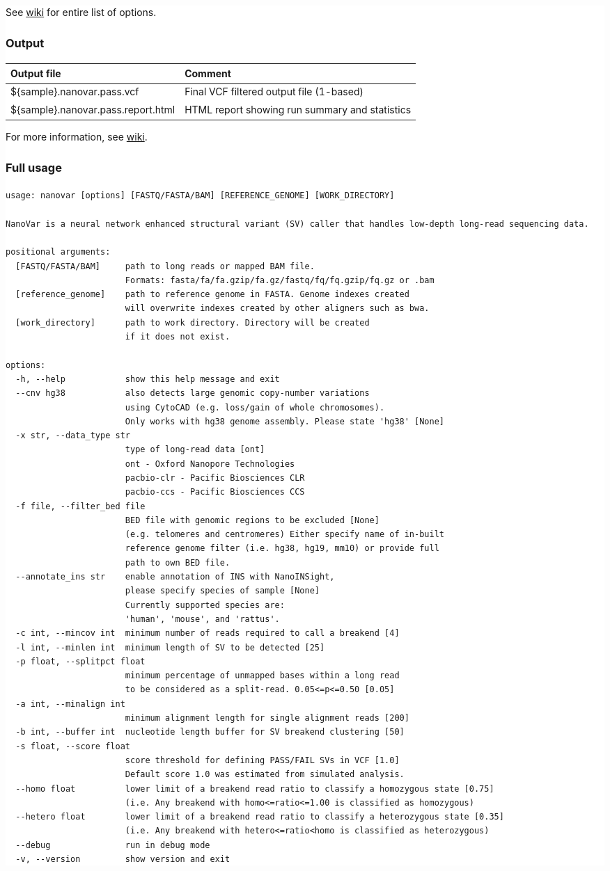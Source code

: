 See [wiki](https://github.com/cytham/nanovar/wiki) for entire list of options.

### Output
| Output file | Comment |
| :--- | :--- |
| ${sample}.nanovar.pass.vcf | Final VCF filtered output file (1-based) |
| ${sample}.nanovar.pass.report.html | HTML report showing run summary and statistics |

For more information, see [wiki](https://github.com/cytham/nanovar/wiki).

### Full usage
```
usage: nanovar [options] [FASTQ/FASTA/BAM] [REFERENCE_GENOME] [WORK_DIRECTORY]

NanoVar is a neural network enhanced structural variant (SV) caller that handles low-depth long-read sequencing data.

positional arguments:
  [FASTQ/FASTA/BAM]     path to long reads or mapped BAM file.
                        Formats: fasta/fa/fa.gzip/fa.gz/fastq/fq/fq.gzip/fq.gz or .bam
  [reference_genome]    path to reference genome in FASTA. Genome indexes created
                        will overwrite indexes created by other aligners such as bwa.
  [work_directory]      path to work directory. Directory will be created
                        if it does not exist.

options:
  -h, --help            show this help message and exit
  --cnv hg38            also detects large genomic copy-number variations
                        using CytoCAD (e.g. loss/gain of whole chromosomes).
                        Only works with hg38 genome assembly. Please state 'hg38' [None]
  -x str, --data_type str
                        type of long-read data [ont]
                        ont - Oxford Nanopore Technologies
                        pacbio-clr - Pacific Biosciences CLR
                        pacbio-ccs - Pacific Biosciences CCS
  -f file, --filter_bed file
                        BED file with genomic regions to be excluded [None]
                        (e.g. telomeres and centromeres) Either specify name of in-built
                        reference genome filter (i.e. hg38, hg19, mm10) or provide full
                        path to own BED file.
  --annotate_ins str    enable annotation of INS with NanoINSight,
                        please specify species of sample [None]
                        Currently supported species are:
                        'human', 'mouse', and 'rattus'.
  -c int, --mincov int  minimum number of reads required to call a breakend [4]
  -l int, --minlen int  minimum length of SV to be detected [25]
  -p float, --splitpct float
                        minimum percentage of unmapped bases within a long read
                        to be considered as a split-read. 0.05<=p<=0.50 [0.05]
  -a int, --minalign int
                        minimum alignment length for single alignment reads [200]
  -b int, --buffer int  nucleotide length buffer for SV breakend clustering [50]
  -s float, --score float
                        score threshold for defining PASS/FAIL SVs in VCF [1.0]
                        Default score 1.0 was estimated from simulated analysis.
  --homo float          lower limit of a breakend read ratio to classify a homozygous state [0.75]
                        (i.e. Any breakend with homo<=ratio<=1.00 is classified as homozygous)
  --hetero float        lower limit of a breakend read ratio to classify a heterozygous state [0.35]
                        (i.e. Any breakend with hetero<=ratio<homo is classified as heterozygous)
  --debug               run in debug mode
  -v, --version         show version and exit
```